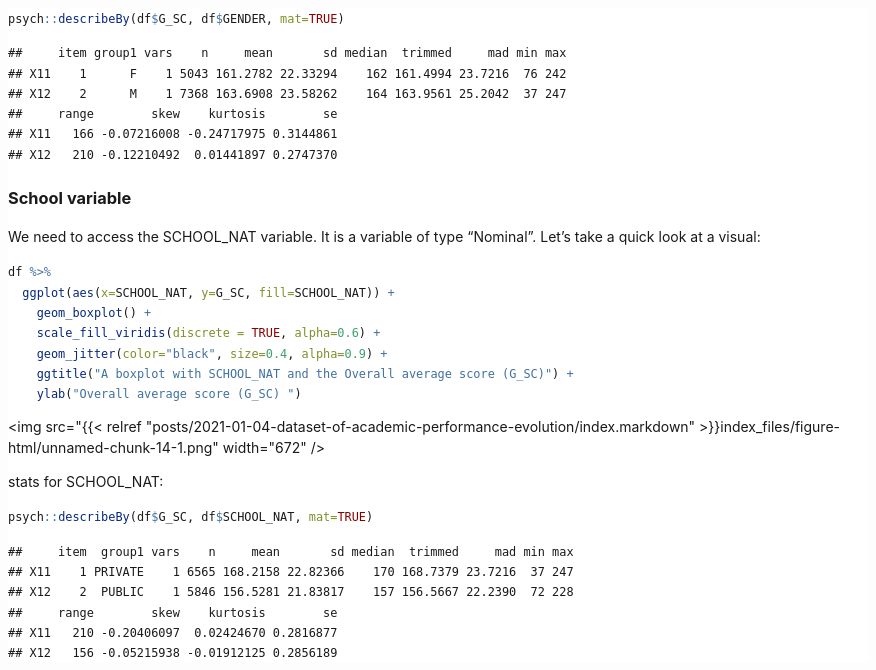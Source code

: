 ``` r
psych::describeBy(df$G_SC, df$GENDER, mat=TRUE)
```

    ##     item group1 vars    n     mean       sd median  trimmed     mad min max
    ## X11    1      F    1 5043 161.2782 22.33294    162 161.4994 23.7216  76 242
    ## X12    2      M    1 7368 163.6908 23.58262    164 163.9561 25.2042  37 247
    ##     range        skew    kurtosis        se
    ## X11   166 -0.07216008 -0.24717975 0.3144861
    ## X12   210 -0.12210492  0.01441897 0.2747370

### School variable

We need to access the SCHOOL\_NAT variable. It is a variable of type “Nominal”. Let’s take a quick look at a visual:

``` r
df %>%
  ggplot(aes(x=SCHOOL_NAT, y=G_SC, fill=SCHOOL_NAT)) +
    geom_boxplot() +
    scale_fill_viridis(discrete = TRUE, alpha=0.6) +
    geom_jitter(color="black", size=0.4, alpha=0.9) +
    ggtitle("A boxplot with SCHOOL_NAT and the Overall average score (G_SC)") +
    ylab("Overall average score (G_SC) ")
```

<img src="{{< relref "posts/2021-01-04-dataset-of-academic-performance-evolution/index.markdown" >}}index_files/figure-html/unnamed-chunk-14-1.png" width="672" />

stats for SCHOOL\_NAT:

``` r
psych::describeBy(df$G_SC, df$SCHOOL_NAT, mat=TRUE)
```

    ##     item  group1 vars    n     mean       sd median  trimmed     mad min max
    ## X11    1 PRIVATE    1 6565 168.2158 22.82366    170 168.7379 23.7216  37 247
    ## X12    2  PUBLIC    1 5846 156.5281 21.83817    157 156.5667 22.2390  72 228
    ##     range        skew    kurtosis        se
    ## X11   210 -0.20406097  0.02424670 0.2816877
    ## X12   156 -0.05215938 -0.01912125 0.2856189
